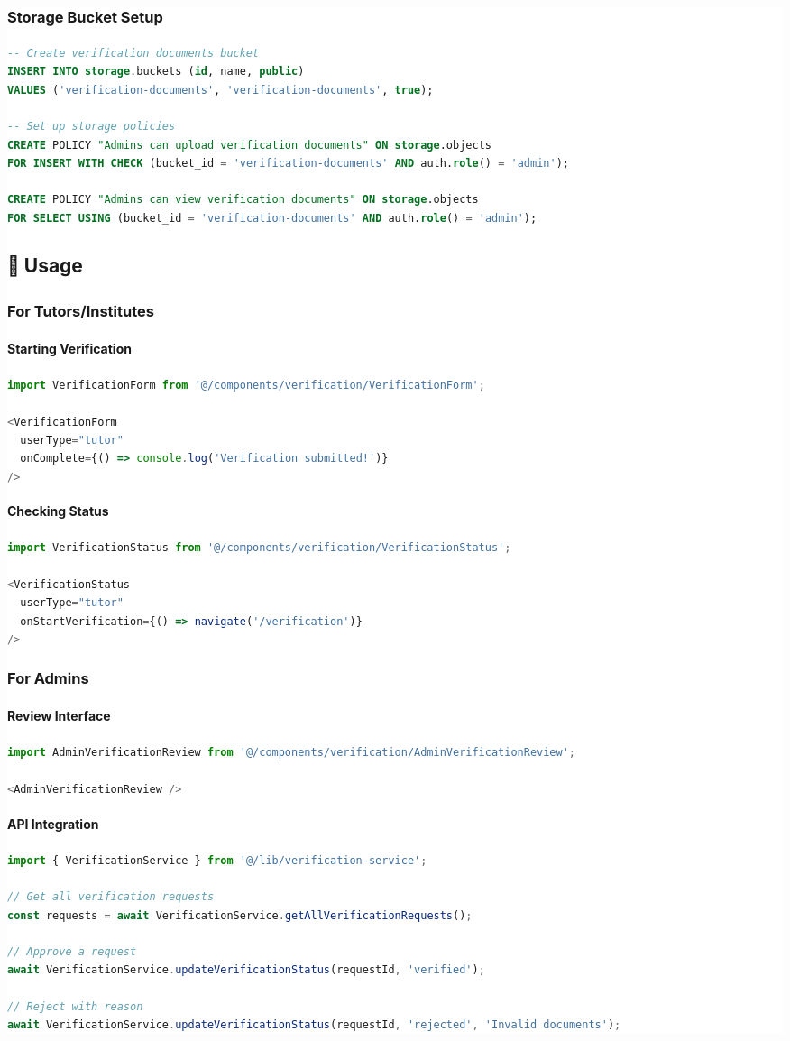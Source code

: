 ### Storage Bucket Setup
```sql
-- Create verification documents bucket
INSERT INTO storage.buckets (id, name, public) 
VALUES ('verification-documents', 'verification-documents', true);

-- Set up storage policies
CREATE POLICY "Admins can upload verification documents" ON storage.objects
FOR INSERT WITH CHECK (bucket_id = 'verification-documents' AND auth.role() = 'admin');

CREATE POLICY "Admins can view verification documents" ON storage.objects
FOR SELECT USING (bucket_id = 'verification-documents' AND auth.role() = 'admin');
```

## 🚀 Usage

### For Tutors/Institutes

#### Starting Verification
```typescript
import VerificationForm from '@/components/verification/VerificationForm';

<VerificationForm 
  userType="tutor" 
  onComplete={() => console.log('Verification submitted!')} 
/>
```

#### Checking Status
```typescript
import VerificationStatus from '@/components/verification/VerificationStatus';

<VerificationStatus 
  userType="tutor" 
  onStartVerification={() => navigate('/verification')} 
/>
```

### For Admins

#### Review Interface
```typescript
import AdminVerificationReview from '@/components/verification/AdminVerificationReview';

<AdminVerificationReview />
```

#### API Integration
```typescript
import { VerificationService } from '@/lib/verification-service';

// Get all verification requests
const requests = await VerificationService.getAllVerificationRequests();

// Approve a request
await VerificationService.updateVerificationStatus(requestId, 'verified');

// Reject with reason
await VerificationService.updateVerificationStatus(requestId, 'rejected', 'Invalid documents');
```

